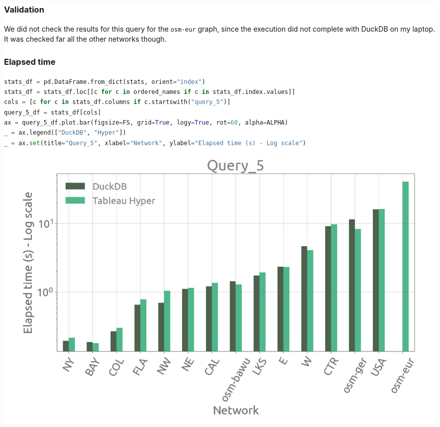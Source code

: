 ```python
```

### Validation

We did not check the results for this query for the `osm-eur` graph, since the execution did not complete with DuckDB on my laptop. It was checked far all the other networks though.

### Elapsed time


```python
stats_df = pd.DataFrame.from_dict(stats, orient="index")
stats_df = stats_df.loc[[c for c in ordered_names if c in stats_df.index.values]]
cols = [c for c in stats_df.columns if c.startswith("query_5")]
query_5_df = stats_df[cols]
ax = query_5_df.plot.bar(figsize=FS, grid=True, logy=True, rot=60, alpha=ALPHA)
_ = ax.legend(["DuckDB", "Hyper"])
_ = ax.set(title="Query_5", xlabel="Network", ylabel="Elapsed time (s) - Log scale")
```

    
<p align="center">
  <img width="800" src="/img/2022-10-03_01/output_71_0.png" alt="query_5">
</p>
